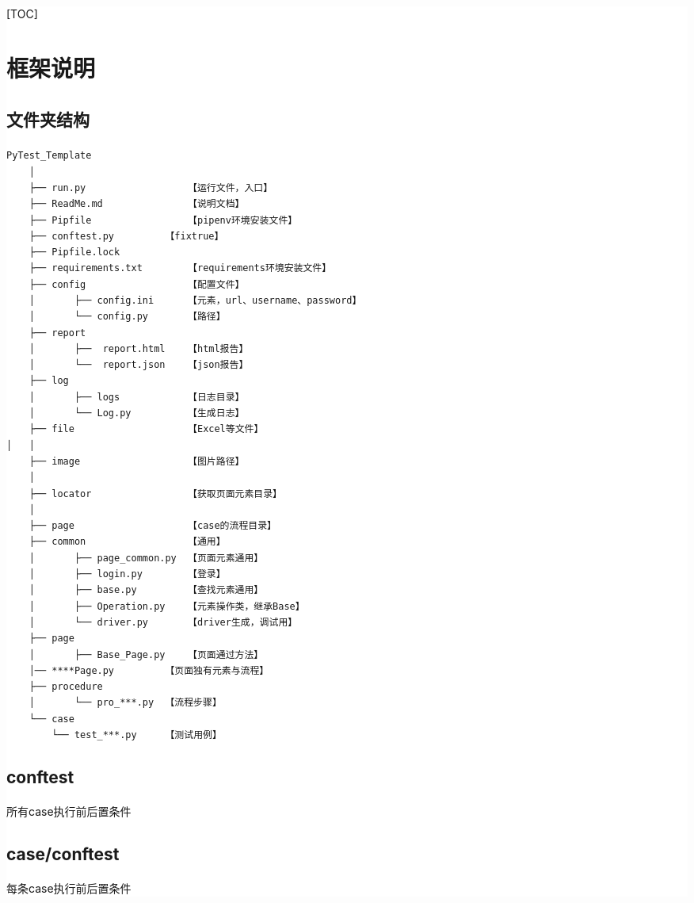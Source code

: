 [TOC]

# 框架说明

## 文件夹结构

```
PyTest_Template
    │
    ├── run.py                  【运行文件，入口】
    ├── ReadMe.md               【说明文档】
    ├── Pipfile                 【pipenv环境安装文件】  
    ├── conftest.py	        【fixtrue】
    ├── Pipfile.lock
    ├── requirements.txt        【requirements环境安装文件】
    ├── config                  【配置文件】
    │       ├── config.ini      【元素，url、username、password】
    │       └── config.py     	【路径】     
    ├── report                  
    │       ├──  report.html    【html报告】
    │       └──  report.json    【json报告】
    ├── log 
    │       ├── logs            【日志目录】
    │       └── Log.py          【生成日志】
    ├── file                    【Excel等文件】
│   │
    ├── image                   【图片路径】 
    │
    ├── locator                 【获取页面元素目录】
    │
    ├── page                    【case的流程目录】                 
    ├── common                  【通用】
    │       ├── page_common.py  【页面元素通用】
    │       ├── login.py        【登录】
    │       ├── base.py         【查找元素通用】
    │       ├── Operation.py    【元素操作类，继承Base】
    │       └── driver.py       【driver生成，调试用】
    ├── page                    
    │       ├── Base_Page.py	【页面通过方法】  
    │── ****Page.py	        【页面独有元素与流程】
    ├── procedure               
    │       └── pro_***.py	【流程步骤】
    └── case                    
        └── test_***.py		【测试用例】
```
## conftest
所有case执行前后置条件
## case/conftest  
每条case执行前后置条件
